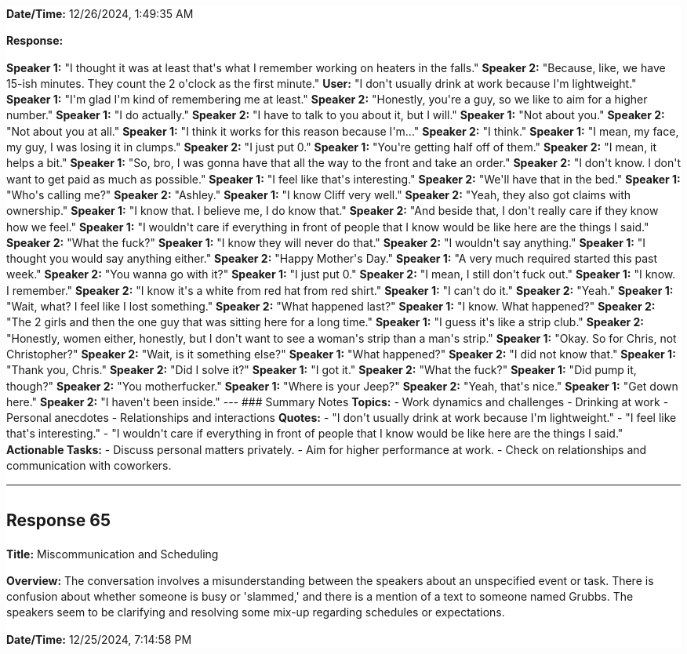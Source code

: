 **Date/Time:** 12/26/2024, 1:49:35 AM

**Response:**

**Speaker 1:** "I thought it was at least that's what I remember working on heaters in the falls."  **Speaker 2:** "Because, like, we have 15-ish minutes. They count the 2 o'clock as the first minute."  **User:** "I don't usually drink at work because I'm lightweight."  **Speaker 1:** "I'm glad I'm kind of remembering me at least."  **Speaker 2:** "Honestly, you're a guy, so we like to aim for a higher number."  **Speaker 1:** "I do actually."  **Speaker 2:** "I have to talk to you about it, but I will."  **Speaker 1:** "Not about you."  **Speaker 2:** "Not about you at all."  **Speaker 1:** "I think it works for this reason because I'm..."  **Speaker 2:** "I think."  **Speaker 1:** "I mean, my face, my guy, I was losing it in clumps."  **Speaker 2:** "I just put 0."  **Speaker 1:** "You're getting half off of them."  **Speaker 2:** "I mean, it helps a bit."  **Speaker 1:** "So, bro, I was gonna have that all the way to the front and take an order."  **Speaker 2:** "I don't know. I don't want to get paid as much as possible."  **Speaker 1:** "I feel like that's interesting."  **Speaker 2:** "We'll have that in the bed."  **Speaker 1:** "Who's calling me?"  **Speaker 2:** "Ashley."  **Speaker 1:** "I know Cliff very well."  **Speaker 2:** "Yeah, they also got claims with ownership."  **Speaker 1:** "I know that. I believe me, I do know that."  **Speaker 2:** "And beside that, I don't really care if they know how we feel."  **Speaker 1:** "I wouldn't care if everything in front of people that I know would be like here are the things I said."  **Speaker 2:** "What the fuck?"  **Speaker 1:** "I know they will never do that."  **Speaker 2:** "I wouldn't say anything."  **Speaker 1:** "I thought you would say anything either."  **Speaker 2:** "Happy Mother's Day."  **Speaker 1:** "A very much required started this past week."  **Speaker 2:** "You wanna go with it?"  **Speaker 1:** "I just put 0."  **Speaker 2:** "I mean, I still don't fuck out."  **Speaker 1:** "I know. I remember."  **Speaker 2:** "I know it's a white from red hat from red shirt."  **Speaker 1:** "I can't do it."  **Speaker 2:** "Yeah."  **Speaker 1:** "Wait, what? I feel like I lost something."  **Speaker 2:** "What happened last?"  **Speaker 1:** "I know. What happened?"  **Speaker 2:** "The 2 girls and then the one guy that was sitting here for a long time."  **Speaker 1:** "I guess it's like a strip club."  **Speaker 2:** "Honestly, women either, honestly, but I don't want to see a woman's strip than a man's strip."  **Speaker 1:** "Okay. So for Chris, not Christopher?"  **Speaker 2:** "Wait, is it something else?"  **Speaker 1:** "What happened?"  **Speaker 2:** "I did not know that."  **Speaker 1:** "Thank you, Chris."  **Speaker 2:** "Did I solve it?"  **Speaker 1:** "I got it."  **Speaker 2:** "What the fuck?"  **Speaker 1:** "Did pump it, though?"  **Speaker 2:** "You motherfucker."  **Speaker 1:** "Where is your Jeep?"  **Speaker 2:** "Yeah, that's nice."  **Speaker 1:** "Get down here."  **Speaker 2:** "I haven't been inside."  ---  ### Summary Notes  **Topics:** - Work dynamics and challenges - Drinking at work - Personal anecdotes - Relationships and interactions  **Quotes:** - "I don't usually drink at work because I'm lightweight." - "I feel like that's interesting." - "I wouldn't care if everything in front of people that I know would be like here are the things I said."  **Actionable Tasks:** - Discuss personal matters privately. - Aim for higher performance at work. - Check on relationships and communication with coworkers.

---

## Response 65

**Title:** Miscommunication and Scheduling

**Overview:** The conversation involves a misunderstanding between the speakers about an unspecified event or task. There is confusion about whether someone is busy or 'slammed,' and there is a mention of a text to someone named Grubbs. The speakers seem to be clarifying and resolving some mix-up regarding schedules or expectations.

**Date/Time:** 12/25/2024, 7:14:58 PM
